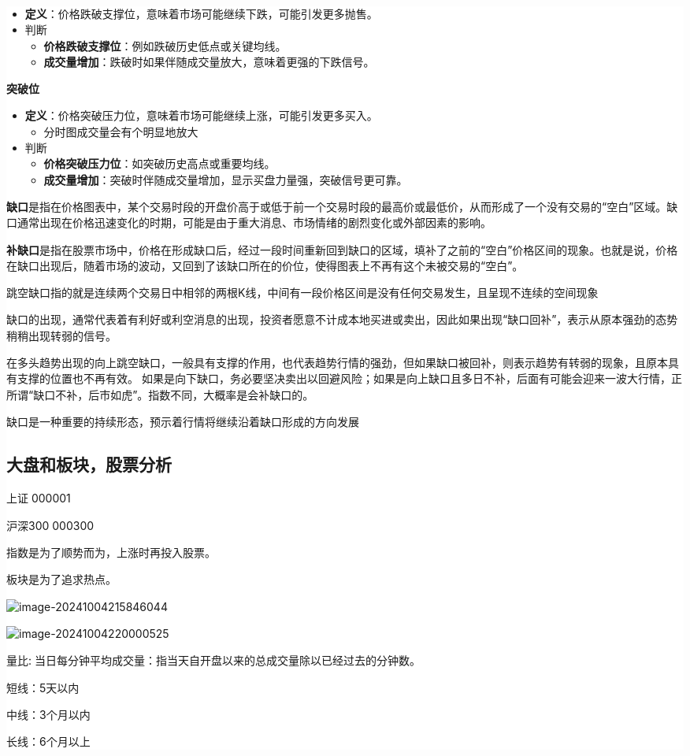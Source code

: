 - **定义**：价格跌破支撑位，意味着市场可能继续下跌，可能引发更多抛售。
- 判断
  - **价格跌破支撑位**：例如跌破历史低点或关键均线。
  - **成交量增加**：跌破时如果伴随成交量放大，意味着更强的下跌信号。

**突破位**

- **定义**：价格突破压力位，意味着市场可能继续上涨，可能引发更多买入。 
  - 分时图成交量会有个明显地放大
- 判断
  - **价格突破压力位**：如突破历史高点或重要均线。
  - **成交量增加**：突破时伴随成交量增加，显示买盘力量强，突破信号更可靠。



**缺口**是指在价格图表中，某个交易时段的开盘价高于或低于前一个交易时段的最高价或最低价，从而形成了一个没有交易的“空白”区域。缺口通常出现在价格迅速变化的时期，可能是由于重大消息、市场情绪的剧烈变化或外部因素的影响。

**补缺口**是指在股票市场中，价格在形成缺口后，经过一段时间重新回到缺口的区域，填补了之前的“空白”价格区间的现象。也就是说，价格在缺口出现后，随着市场的波动，又回到了该缺口所在的价位，使得图表上不再有这个未被交易的“空白”。

跳空缺口指的就是连续两个交易日中相邻的两根K线，中间有一段价格区间是没有任何交易发生，且呈现不连续的空间现象

缺口的出现，通常代表着有利好或利空消息的出现，投资者愿意不计成本地买进或卖出，因此如果出现“缺口回补”，表示从原本强劲的态势稍稍出现转弱的信号。

在多头趋势出现的向上跳空缺口，一般具有支撑的作用，也代表趋势行情的强劲，但如果缺口被回补，则表示趋势有转弱的现象，且原本具有支撑的位置也不再有效。 如果是向下缺口，务必要坚决卖出以回避风险；如果是向上缺口且多日不补，后面有可能会迎来一波大行情，正所谓“缺口不补，后市如虎”。指数不同，大概率是会补缺口的。



缺口是一种重要的持续形态，预示着行情将继续沿着缺口形成的方向发展

## 大盘和板块，股票分析

上证 000001

沪深300 000300

指数是为了顺势而为，上涨时再投入股票。

板块是为了追求热点。



![image-20241004215846044](https://cdn.jsdelivr.net/gh/mafulong/mdPic@vv8/v8/202410042158075.png)



![image-20241004220000525](https://cdn.jsdelivr.net/gh/mafulong/mdPic@vv8/v8/202410042200557.png)

量比: 当日每分钟平均成交量：指当天自开盘以来的总成交量除以已经过去的分钟数。





短线：5天以内

中线：3个月以内

长线：6个月以上


